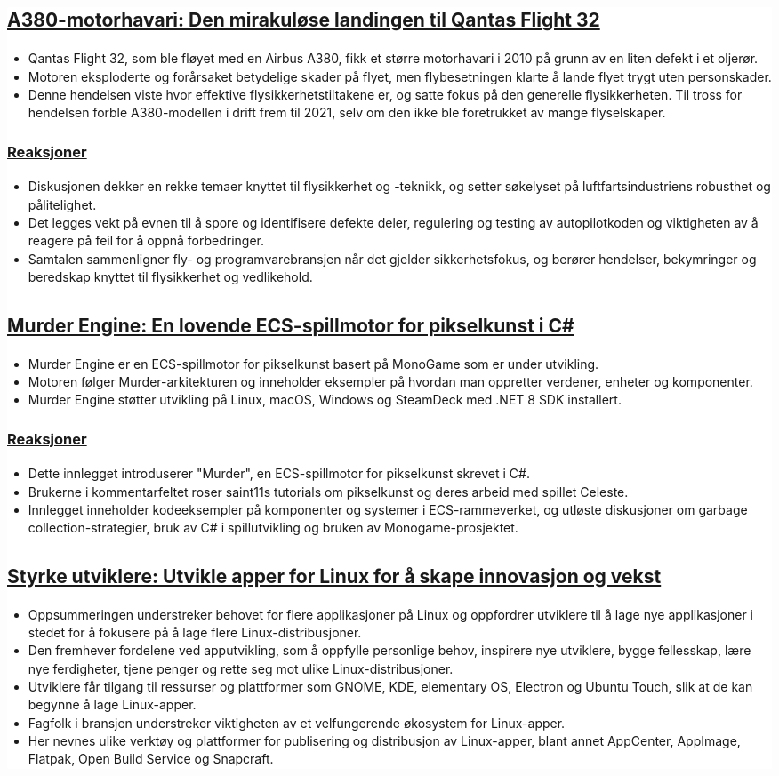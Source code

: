 ## [A380-motorhavari: Den mirakuløse landingen til Qantas Flight 32](https://admiralcloudberg.medium.com/a-matter-of-millimeters-the-story-of-qantas-flight-32-bdaa62dc98e7)

- Qantas Flight 32, som ble fløyet med en Airbus A380, fikk et større motorhavari i 2010 på grunn av en liten defekt i et oljerør.
- Motoren eksploderte og forårsaket betydelige skader på flyet, men flybesetningen klarte å lande flyet trygt uten personskader.
- Denne hendelsen viste hvor effektive flysikkerhetstiltakene er, og satte fokus på den generelle flysikkerheten. Til tross for hendelsen forble A380-modellen i drift frem til 2021, selv om den ikke ble foretrukket av mange flyselskaper.

### [Reaksjoner](https://news.ycombinator.com/item?id=38586773)

- Diskusjonen dekker en rekke temaer knyttet til flysikkerhet og -teknikk, og setter søkelyset på luftfartsindustriens robusthet og pålitelighet.
- Det legges vekt på evnen til å spore og identifisere defekte deler, regulering og testing av autopilotkoden og viktigheten av å reagere på feil for å oppnå forbedringer.
- Samtalen sammenligner fly- og programvarebransjen når det gjelder sikkerhetsfokus, og berører hendelser, bekymringer og beredskap knyttet til flysikkerhet og vedlikehold.

## [Murder Engine: En lovende ECS-spillmotor for pikselkunst i C#](https://github.com/isadorasophia/murder)

- Murder Engine er en ECS-spillmotor for pikselkunst basert på MonoGame som er under utvikling.
- Motoren følger Murder-arkitekturen og inneholder eksempler på hvordan man oppretter verdener, enheter og komponenter.
- Murder Engine støtter utvikling på Linux, macOS, Windows og SteamDeck med .NET 8 SDK installert.

### [Reaksjoner](https://news.ycombinator.com/item?id=38581852)

- Dette innlegget introduserer "Murder", en ECS-spillmotor for pikselkunst skrevet i C#.
- Brukerne i kommentarfeltet roser saint11s tutorials om pikselkunst og deres arbeid med spillet Celeste.
- Innlegget inneholder kodeeksempler på komponenter og systemer i ECS-rammeverket, og utløste diskusjoner om garbage collection-strategier, bruk av C# i spillutvikling og bruken av Monogame-prosjektet.

## [Styrke utviklere: Utvikle apper for Linux for å skape innovasjon og vekst](https://makealinux.app)

- Oppsummeringen understreker behovet for flere applikasjoner på Linux og oppfordrer utviklere til å lage nye applikasjoner i stedet for å fokusere på å lage flere Linux-distribusjoner.
- Den fremhever fordelene ved apputvikling, som å oppfylle personlige behov, inspirere nye utviklere, bygge fellesskap, lære nye ferdigheter, tjene penger og rette seg mot ulike Linux-distribusjoner.
- Utviklere får tilgang til ressurser og plattformer som GNOME, KDE, elementary OS, Electron og Ubuntu Touch, slik at de kan begynne å lage Linux-apper.
- Fagfolk i bransjen understreker viktigheten av et velfungerende økosystem for Linux-apper.
- Her nevnes ulike verktøy og plattformer for publisering og distribusjon av Linux-apper, blant annet AppCenter, AppImage, Flatpak, Open Build Service og Snapcraft.

